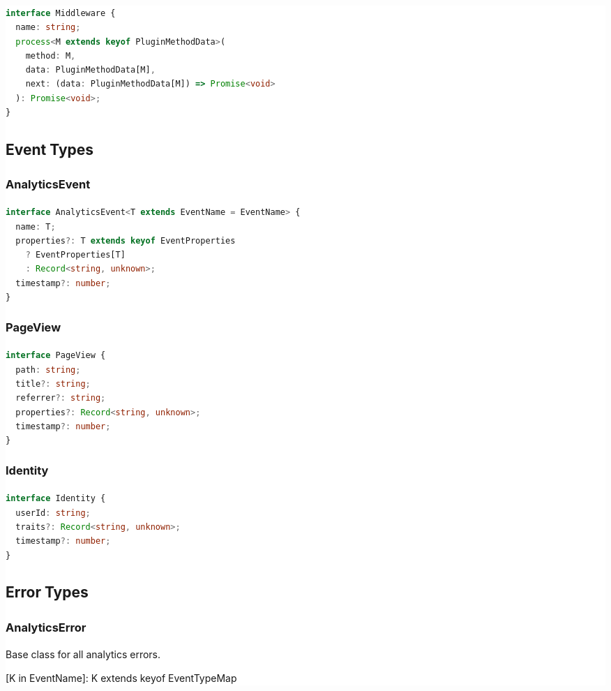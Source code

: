 ```typescript
interface Middleware {
  name: string;
  process<M extends keyof PluginMethodData>(
    method: M,
    data: PluginMethodData[M],
    next: (data: PluginMethodData[M]) => Promise<void>
  ): Promise<void>;
}
```

## Event Types

### AnalyticsEvent

```typescript
interface AnalyticsEvent<T extends EventName = EventName> {
  name: T;
  properties?: T extends keyof EventProperties
    ? EventProperties[T]
    : Record<string, unknown>;
  timestamp?: number;
}
```

### PageView

```typescript
interface PageView {
  path: string;
  title?: string;
  referrer?: string;
  properties?: Record<string, unknown>;
  timestamp?: number;
}
```

### Identity

```typescript
interface Identity {
  userId: string;
  traits?: Record<string, unknown>;
  timestamp?: number;
}
```

## Error Types

### AnalyticsError

Base class for all analytics errors.


  [K in EventName]: K extends keyof EventTypeMap